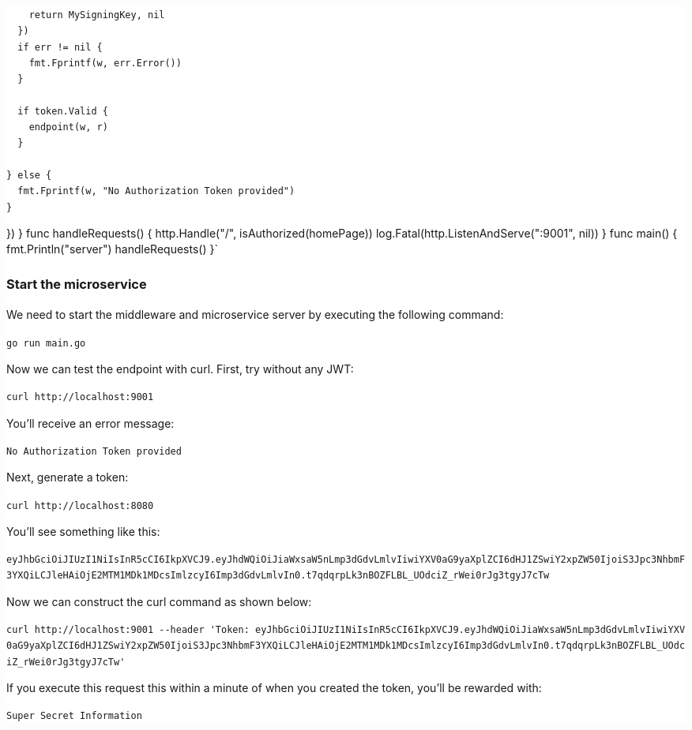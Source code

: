         return MySigningKey, nil
      })
      if err != nil {
        fmt.Fprintf(w, err.Error())
      }

      if token.Valid {
        endpoint(w, r)
      }

    } else {
      fmt.Fprintf(w, "No Authorization Token provided")
    }
  })
}
func handleRequests() {
  http.Handle("/", isAuthorized(homePage))
  log.Fatal(http.ListenAndServe(":9001", nil))
}
func main() {
  fmt.Println("server")
  handleRequests()
}`

### Start the microservice

We need to start the middleware and microservice server by executing the following command:

`go run main.go`

Now we can test the endpoint with curl. First, try without any JWT:

`curl http://localhost:9001`

You’ll receive an error message:

`No Authorization Token provided`

Next, generate a token:

`curl http://localhost:8080`

You’ll see something like this:

`eyJhbGciOiJIUzI1NiIsInR5cCI6IkpXVCJ9.eyJhdWQiOiJiaWxsaW5nLmp3dGdvLmlvIiwiYXV0aG9yaXplZCI6dHJ1ZSwiY2xpZW50IjoiS3Jpc3NhbmF3YXQiLCJleHAiOjE2MTM1MDk1MDcsImlzcyI6Imp3dGdvLmlvIn0.t7qdqrpLk3nBOZFLBL_UOdciZ_rWei0rJg3tgyJ7cTw`

Now we can construct the curl command as shown below:

`curl http://localhost:9001 --header 'Token: eyJhbGciOiJIUzI1NiIsInR5cCI6IkpXVCJ9.eyJhdWQiOiJiaWxsaW5nLmp3dGdvLmlvIiwiYXV0aG9yaXplZCI6dHJ1ZSwiY2xpZW50IjoiS3Jpc3NhbmF3YXQiLCJleHAiOjE2MTM1MDk1MDcsImlzcyI6Imp3dGdvLmlvIn0.t7qdqrpLk3nBOZFLBL_UOdciZ_rWei0rJg3tgyJ7cTw'`

If you execute this request this within a minute of when you created the token, you’ll be rewarded with:

`Super Secret Information`
